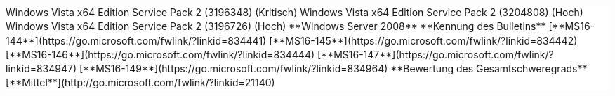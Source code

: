 </td>
<td style="border:1px solid black;">
Windows Vista x64 Edition Service Pack 2  
(3196348)  
(Kritisch)

</td>
<td style="border:1px solid black;">
Windows Vista x64 Edition Service Pack 2  
(3204808)  
(Hoch)  
Windows Vista x64 Edition Service Pack 2  
(3196726)  
(Hoch)

</td>
</tr>
<tr>
<td style="border:1px solid black;" colspan="6">
**Windows Server 2008**

</td>
</tr>
<tr>
<td style="border:1px solid black;">
**Kennung des Bulletins**

</td>
<td style="border:1px solid black;">
[**MS16-144**](https://go.microsoft.com/fwlink/?linkid=834441)

</td>
<td style="border:1px solid black;">
[**MS16-145**](https://go.microsoft.com/fwlink/?linkid=834442)

</td>
<td style="border:1px solid black;">
[**MS16-146**](https://go.microsoft.com/fwlink/?linkid=834444)

</td>
<td style="border:1px solid black;">
[**MS16-147**](https://go.microsoft.com/fwlink/?linkid=834947)

</td>
<td style="border:1px solid black;">
[**MS16-149**](https://go.microsoft.com/fwlink/?linkid=834964)

</td>
</tr>
<tr>
<td style="border:1px solid black;">
**Bewertung des Gesamtschweregrads**

</td>
<td style="border:1px solid black;">
[**Mittel**](http://go.microsoft.com/fwlink/?linkid=21140)
